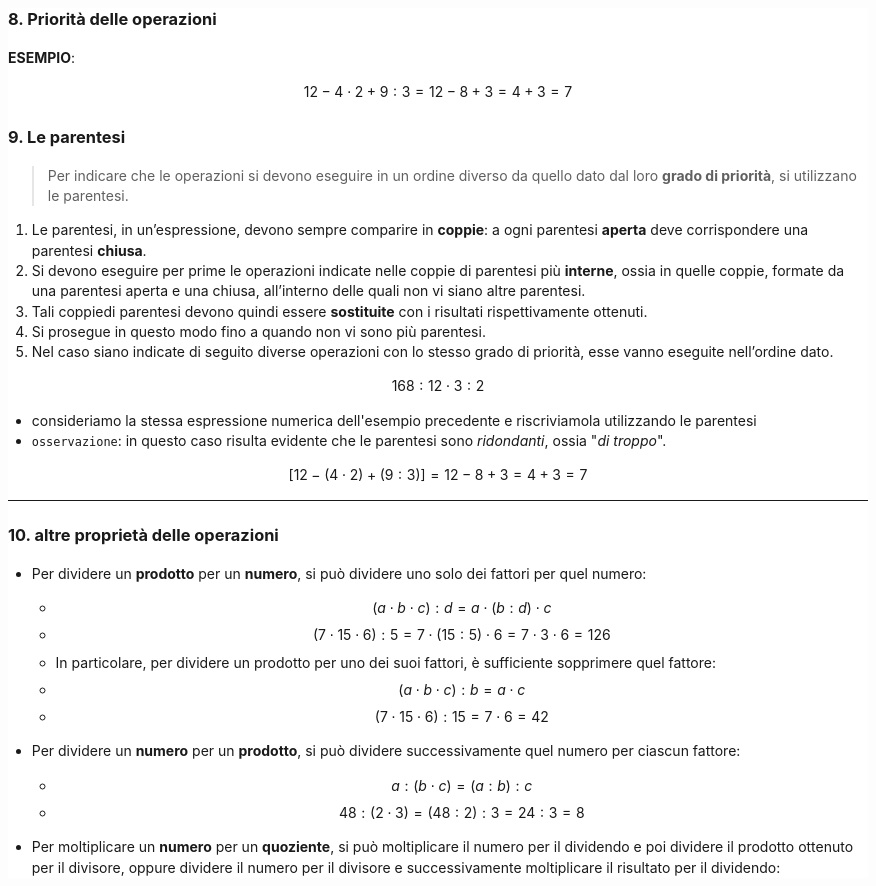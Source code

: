 ### 8. Priorità delle operazioni

**ESEMPIO**:

$$
12 - 4 \cdot 2 + 9 : 3 = 12 - 8 + 3 = 4 + 3 = 7
$$

### 9. Le parentesi

> Per indicare che le operazioni si devono eseguire in un ordine diverso da quello dato dal loro **grado di priorità**, si utilizzano le parentesi.

1. Le parentesi, in un’espressione, devono sempre comparire in **coppie**: a ogni parentesi **aperta** deve corrispondere una parentesi **chiusa**.
1. Si devono eseguire per prime le operazioni indicate nelle coppie di parentesi più **interne**, ossia in quelle coppie, formate da una parentesi aperta e una chiusa, all’interno delle quali non vi siano altre parentesi.
1. Tali coppiedi parentesi devono quindi essere **sostituite** con i risultati rispettivamente ottenuti.
1. Si prosegue in questo modo fino a quando non vi sono più parentesi.
1. Nel caso siano indicate di seguito diverse operazioni con lo stesso grado di priorità, esse vanno eseguite nell’ordine dato.

$$168 : 12 \cdot 3 : 2$$

- consideriamo la stessa espressione numerica dell'esempio precedente e riscriviamola utilizzando le parentesi
- `osservazione`: in questo caso risulta evidente che le parentesi sono *ridondanti*, ossia "*di troppo*".

$$
\left[12 - (4 \cdot 2) + (9 : 3) \right] = 12 - 8 + 3 = 4 + 3 = 7
$$

---

### 10. altre proprietà delle operazioni

- Per dividere un **prodotto** per un **numero**, si può dividere uno solo dei fattori per quel numero:
  - $$(a \cdot b \cdot c): d = a \cdot (b:d) \cdot c$$
  - $$(7 \cdot 15 \cdot 6):5 = 7 \cdot (15:5) \cdot 6 = 7 \cdot 3 \cdot 6 = 126$$
  - In particolare, per dividere un prodotto per uno dei suoi fattori, è sufficiente sopprimere quel fattore:
  - $$(a \cdot b \cdot c): b = a \cdot c$$
  - $$ (7 \cdot 15 \cdot 6): 15 = 7 \cdot 6 = 42$$

- Per dividere un **numero** per un **prodotto**, si può dividere successivamente quel numero per ciascun fattore:
  - $$a:(b \cdot c) = (a : b):c$$
  - $$48 : (2 \cdot 3) = (48 : 2) : 3 = 24 : 3 = 8$$
- Per moltiplicare un **numero** per un **quoziente**, si può moltiplicare il numero per il dividendo e poi dividere il prodotto ottenuto per il divisore, oppure dividere il numero per il divisore e successivamente moltiplicare il risultato per il dividendo:
  
